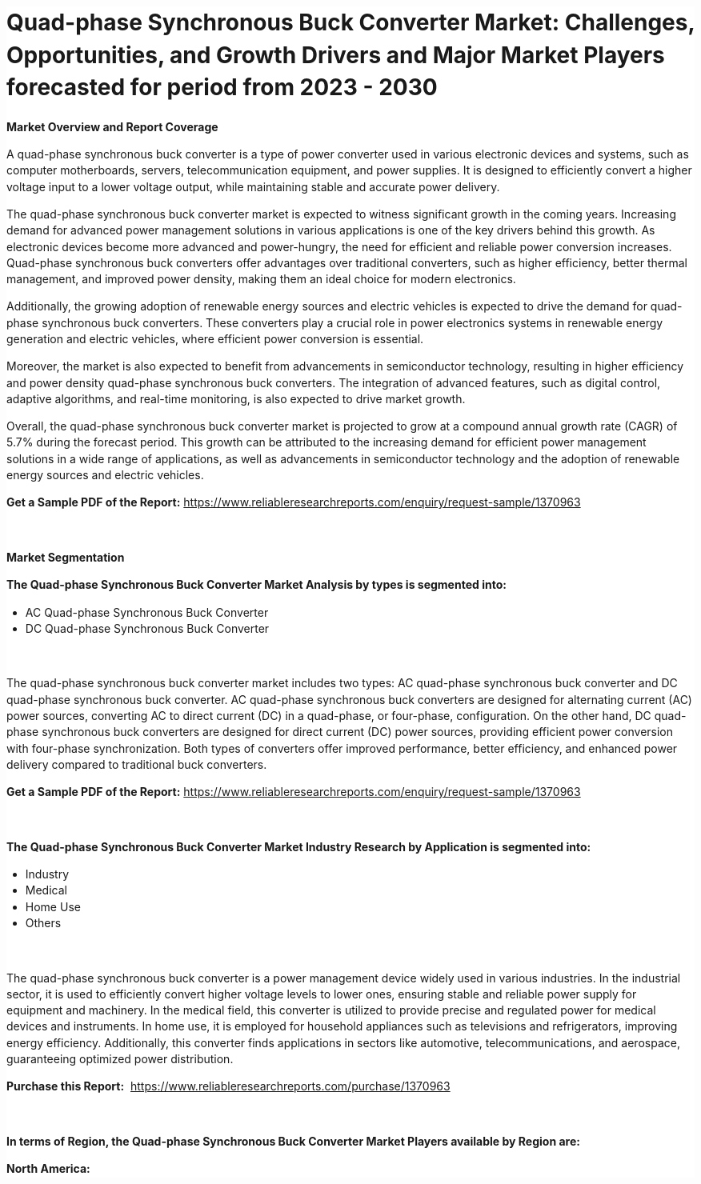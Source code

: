 <p><h1>Quad-phase Synchronous Buck Converter Market: Challenges, Opportunities, and Growth Drivers and Major Market Players forecasted for period from 2023 - 2030</h1></p><p><strong>Market Overview and Report Coverage</strong></p>
<p><p>A quad-phase synchronous buck converter is a type of power converter used in various electronic devices and systems, such as computer motherboards, servers, telecommunication equipment, and power supplies. It is designed to efficiently convert a higher voltage input to a lower voltage output, while maintaining stable and accurate power delivery.</p><p>The quad-phase synchronous buck converter market is expected to witness significant growth in the coming years. Increasing demand for advanced power management solutions in various applications is one of the key drivers behind this growth. As electronic devices become more advanced and power-hungry, the need for efficient and reliable power conversion increases. Quad-phase synchronous buck converters offer advantages over traditional converters, such as higher efficiency, better thermal management, and improved power density, making them an ideal choice for modern electronics.</p><p>Additionally, the growing adoption of renewable energy sources and electric vehicles is expected to drive the demand for quad-phase synchronous buck converters. These converters play a crucial role in power electronics systems in renewable energy generation and electric vehicles, where efficient power conversion is essential.</p><p>Moreover, the market is also expected to benefit from advancements in semiconductor technology, resulting in higher efficiency and power density quad-phase synchronous buck converters. The integration of advanced features, such as digital control, adaptive algorithms, and real-time monitoring, is also expected to drive market growth.</p><p>Overall, the quad-phase synchronous buck converter market is projected to grow at a compound annual growth rate (CAGR) of 5.7% during the forecast period. This growth can be attributed to the increasing demand for efficient power management solutions in a wide range of applications, as well as advancements in semiconductor technology and the adoption of renewable energy sources and electric vehicles.</p></p>
<p><strong>Get a Sample PDF of the Report:</strong> <a href="https://www.reliableresearchreports.com/enquiry/request-sample/1370963">https://www.reliableresearchreports.com/enquiry/request-sample/1370963</a></p>
<p>&nbsp;</p>
<p><strong>Market Segmentation</strong></p>
<p><strong>The Quad-phase Synchronous Buck Converter Market Analysis by types is segmented into:</strong></p>
<p><ul><li>AC Quad-phase Synchronous Buck Converter</li><li>DC Quad-phase Synchronous Buck Converter</li></ul></p>
<p>&nbsp;</p>
<p><p>The quad-phase synchronous buck converter market includes two types: AC quad-phase synchronous buck converter and DC quad-phase synchronous buck converter. AC quad-phase synchronous buck converters are designed for alternating current (AC) power sources, converting AC to direct current (DC) in a quad-phase, or four-phase, configuration. On the other hand, DC quad-phase synchronous buck converters are designed for direct current (DC) power sources, providing efficient power conversion with four-phase synchronization. Both types of converters offer improved performance, better efficiency, and enhanced power delivery compared to traditional buck converters.</p></p>
<p><strong>Get a Sample PDF of the Report:</strong>&nbsp;<a href="https://www.reliableresearchreports.com/enquiry/request-sample/1370963">https://www.reliableresearchreports.com/enquiry/request-sample/1370963</a></p>
<p>&nbsp;</p>
<p><strong>The Quad-phase Synchronous Buck Converter Market Industry Research by Application is segmented into:</strong></p>
<p><ul><li>Industry</li><li>Medical</li><li>Home Use</li><li>Others</li></ul></p>
<p>&nbsp;</p>
<p><p>The quad-phase synchronous buck converter is a power management device widely used in various industries. In the industrial sector, it is used to efficiently convert higher voltage levels to lower ones, ensuring stable and reliable power supply for equipment and machinery. In the medical field, this converter is utilized to provide precise and regulated power for medical devices and instruments. In home use, it is employed for household appliances such as televisions and refrigerators, improving energy efficiency. Additionally, this converter finds applications in sectors like automotive, telecommunications, and aerospace, guaranteeing optimized power distribution.</p></p>
<p><strong>Purchase this Report:</strong>&nbsp; <a href="https://www.reliableresearchreports.com/purchase/1370963">https://www.reliableresearchreports.com/purchase/1370963</a></p>
<p>&nbsp;</p>
<p><strong>In terms of Region, the Quad-phase Synchronous Buck Converter Market Players available by Region are:</strong></p>
<p>
    <p> <strong> North America: </strong>
        <ul>